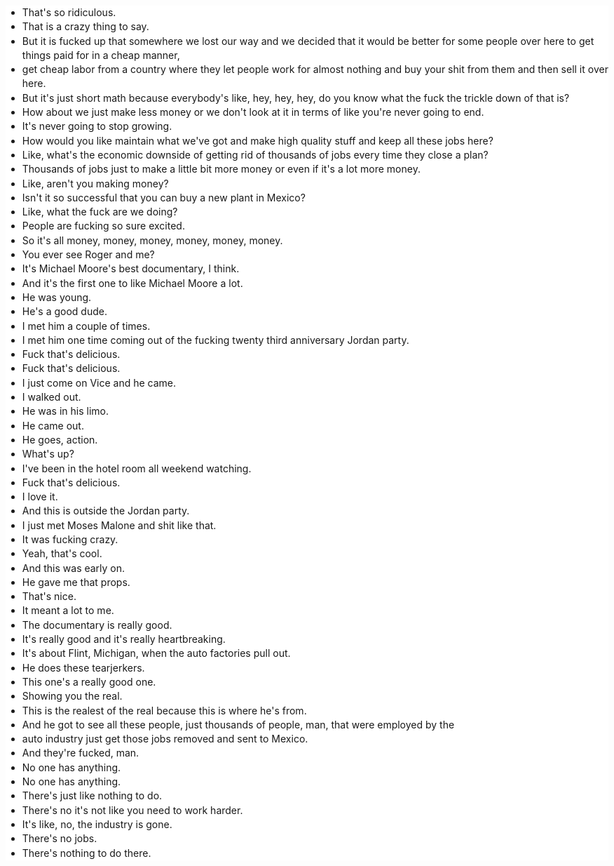 *  That's so ridiculous.
*  That is a crazy thing to say.
*  But it is fucked up that somewhere we lost our way and we decided that it would be better for some people over here to get things paid for in a cheap manner,
*  get cheap labor from a country where they let people work for almost nothing and buy your shit from them and then sell it over here.
*  But it's just short math because everybody's like, hey, hey, hey, do you know what the fuck the trickle down of that is?
*  How about we just make less money or we don't look at it in terms of like you're never going to end.
*  It's never going to stop growing.
*  How would you like maintain what we've got and make high quality stuff and keep all these jobs here?
*  Like, what's the economic downside of getting rid of thousands of jobs every time they close a plan?
*  Thousands of jobs just to make a little bit more money or even if it's a lot more money.
*  Like, aren't you making money?
*  Isn't it so successful that you can buy a new plant in Mexico?
*  Like, what the fuck are we doing?
*  People are fucking so sure excited.
*  So it's all money, money, money, money, money, money.
*  You ever see Roger and me?
*  It's Michael Moore's best documentary, I think.
*  And it's the first one to like Michael Moore a lot.
*  He was young.
*  He's a good dude.
*  I met him a couple of times.
*  I met him one time coming out of the fucking twenty third anniversary Jordan party.
*  Fuck that's delicious.
*  Fuck that's delicious.
*  I just come on Vice and he came.
*  I walked out.
*  He was in his limo.
*  He came out.
*  He goes, action.
*  What's up?
*  I've been in the hotel room all weekend watching.
*  Fuck that's delicious.
*  I love it.
*  And this is outside the Jordan party.
*  I just met Moses Malone and shit like that.
*  It was fucking crazy.
*  Yeah, that's cool.
*  And this was early on.
*  He gave me that props.
*  That's nice.
*  It meant a lot to me.
*  The documentary is really good.
*  It's really good and it's really heartbreaking.
*  It's about Flint, Michigan, when the auto factories pull out.
*  He does these tearjerkers.
*  This one's a really good one.
*  Showing you the real.
*  This is the realest of the real because this is where he's from.
*  And he got to see all these people, just thousands of people, man, that were employed by the
*  auto industry just get those jobs removed and sent to Mexico.
*  And they're fucked, man.
*  No one has anything.
*  No one has anything.
*  There's just like nothing to do.
*  There's no it's not like you need to work harder.
*  It's like, no, the industry is gone.
*  There's no jobs.
*  There's nothing to do there.